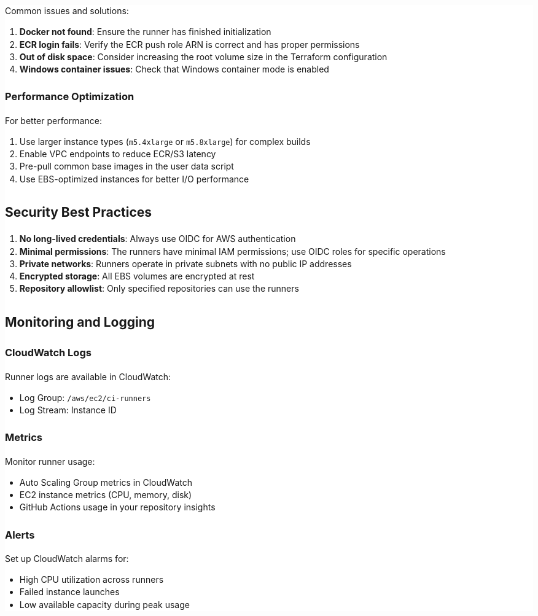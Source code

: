 Common issues and solutions:

1. **Docker not found**: Ensure the runner has finished initialization
2. **ECR login fails**: Verify the ECR push role ARN is correct and has proper permissions
3. **Out of disk space**: Consider increasing the root volume size in the Terraform configuration
4. **Windows container issues**: Check that Windows container mode is enabled

### Performance Optimization

For better performance:

1. Use larger instance types (`m5.4xlarge` or `m5.8xlarge`) for complex builds
2. Enable VPC endpoints to reduce ECR/S3 latency
3. Pre-pull common base images in the user data script
4. Use EBS-optimized instances for better I/O performance

## Security Best Practices

1. **No long-lived credentials**: Always use OIDC for AWS authentication
2. **Minimal permissions**: The runners have minimal IAM permissions; use OIDC roles for specific operations
3. **Private networks**: Runners operate in private subnets with no public IP addresses
4. **Encrypted storage**: All EBS volumes are encrypted at rest
5. **Repository allowlist**: Only specified repositories can use the runners

## Monitoring and Logging

### CloudWatch Logs

Runner logs are available in CloudWatch:
- Log Group: `/aws/ec2/ci-runners`
- Log Stream: Instance ID

### Metrics

Monitor runner usage:
- Auto Scaling Group metrics in CloudWatch
- EC2 instance metrics (CPU, memory, disk)
- GitHub Actions usage in your repository insights

### Alerts

Set up CloudWatch alarms for:
- High CPU utilization across runners
- Failed instance launches
- Low available capacity during peak usage